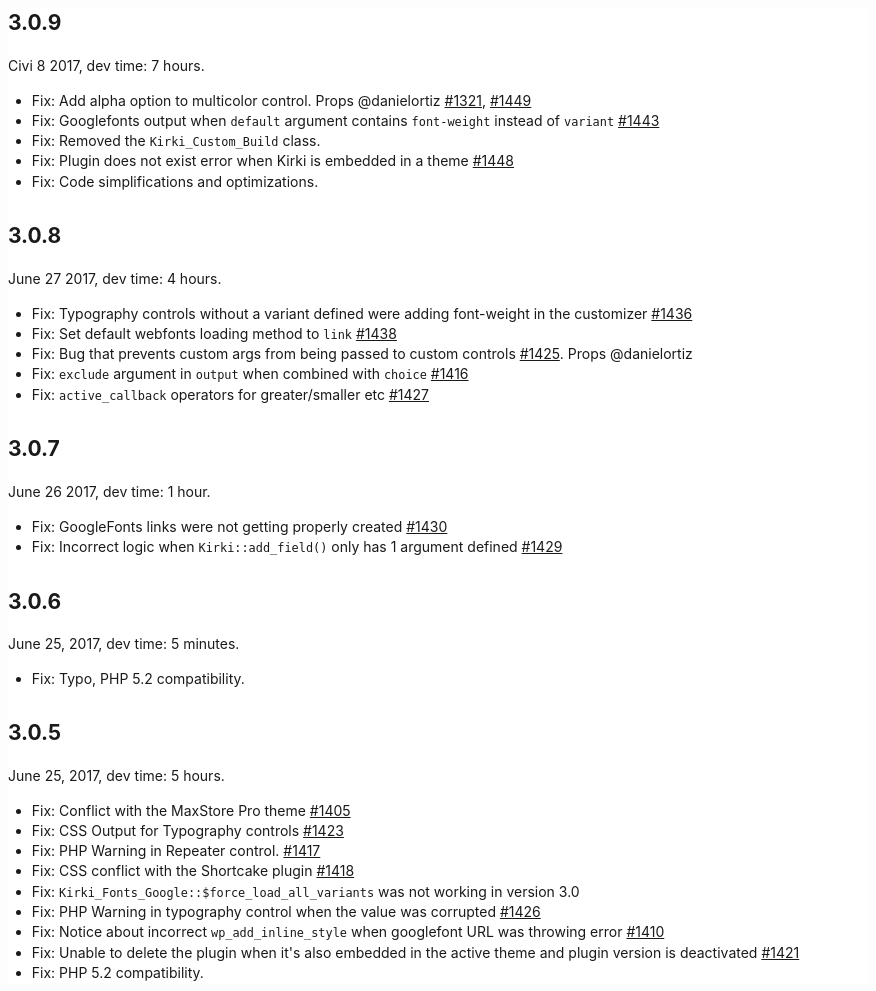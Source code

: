 ## 3.0.9

Civi 8 2017, dev time: 7 hours.

- Fix: Add alpha option to multicolor control. Props @danielortiz [#1321](https://github.com/aristath/kirki/issues/1321), [#1449](https://github.com/aristath/kirki/pull/1449)
- Fix: Googlefonts output when `default` argument contains `font-weight` instead of `variant` [#1443](https://github.com/aristath/kirki/issues/1443)
- Fix: Removed the `Kirki_Custom_Build` class.
- Fix: Plugin does not exist error when Kirki is embedded in a theme [#1448](https://github.com/aristath/kirki/issues/1448)
- Fix: Code simplifications and optimizations.

## 3.0.8

June 27 2017, dev time: 4 hours.

- Fix: Typography controls without a variant defined were adding font-weight in the customizer [#1436](https://github.com/aristath/kirki/issues/1436)
- Fix: Set default webfonts loading method to `link` [#1438](https://github.com/aristath/kirki/issues/1438)
- Fix: Bug that prevents custom args from being passed to custom controls [#1425](https://github.com/aristath/kirki/issues/1425). Props @danielortiz
- Fix: `exclude` argument in `output` when combined with `choice` [#1416](https://github.com/aristath/kirki/issues/1416)
- Fix: `active_callback` operators for greater/smaller etc [#1427](https://github.com/aristath/kirki/issues/1427)

## 3.0.7

June 26 2017, dev time: 1 hour.

- Fix: GoogleFonts links were not getting properly created [#1430](https://github.com/aristath/kirki/issues/1430)
- Fix: Incorrect logic when `Kirki::add_field()` only has 1 argument defined [#1429](https://github.com/aristath/kirki/issues/1429)

## 3.0.6

June 25, 2017, dev time: 5 minutes.

- Fix: Typo, PHP 5.2 compatibility.

## 3.0.5

June 25, 2017, dev time: 5 hours.

- Fix: Conflict with the MaxStore Pro theme [#1405](https://github.com/aristath/kirki/issues/1405)
- Fix: CSS Output for Typography controls [#1423](https://github.com/aristath/kirki/issues/1423)
- Fix: PHP Warning in Repeater control. [#1417](https://github.com/aristath/kirki/issues/1417)
- Fix: CSS conflict with the Shortcake plugin [#1418](https://github.com/aristath/kirki/issues/1418)
- Fix: `Kirki_Fonts_Google::$force_load_all_variants` was not working in version 3.0
- Fix: PHP Warning in typography control when the value was corrupted [#1426](https://github.com/aristath/kirki/issues/1426)
- Fix: Notice about incorrect `wp_add_inline_style` when googlefont URL was throwing error [#1410](https://github.com/aristath/kirki/issues/1410)
- Fix: Unable to delete the plugin when it's also embedded in the active theme and plugin version is deactivated [#1421](https://github.com/aristath/kirki/issues/1421)
- Fix: PHP 5.2 compatibility.
